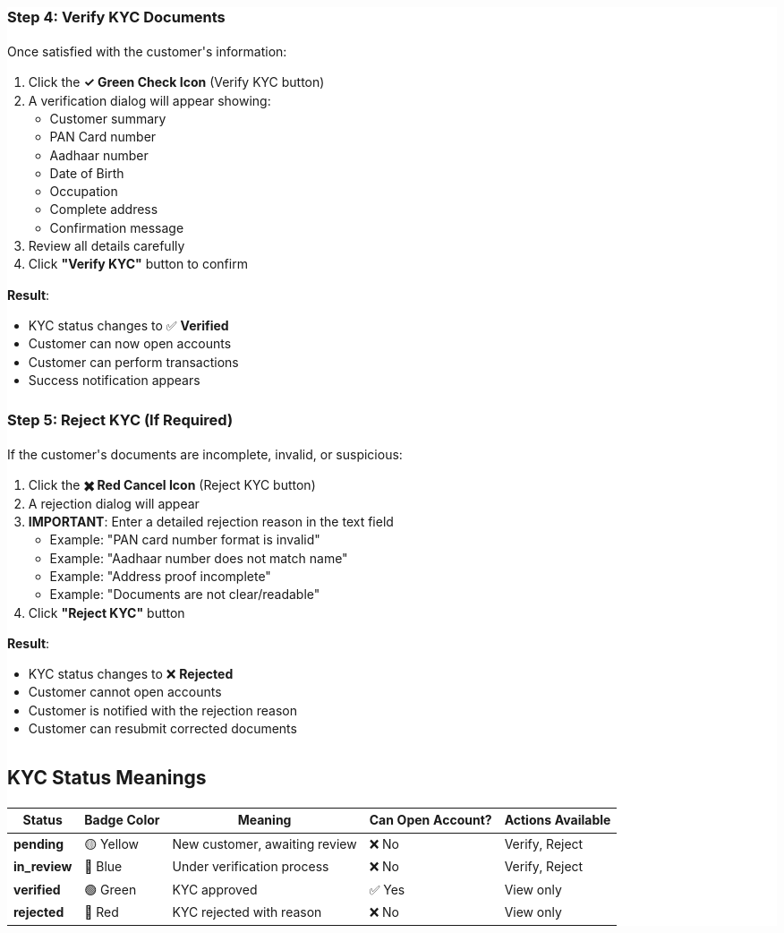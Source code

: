 ### Step 4: Verify KYC Documents

Once satisfied with the customer's information:

1. Click the **✓ Green Check Icon** (Verify KYC button)
2. A verification dialog will appear showing:
   - Customer summary
   - PAN Card number
   - Aadhaar number
   - Date of Birth
   - Occupation
   - Complete address
   - Confirmation message
3. Review all details carefully
4. Click **"Verify KYC"** button to confirm

**Result**:

- KYC status changes to ✅ **Verified**
- Customer can now open accounts
- Customer can perform transactions
- Success notification appears

### Step 5: Reject KYC (If Required)

If the customer's documents are incomplete, invalid, or suspicious:

1. Click the **✖️ Red Cancel Icon** (Reject KYC button)
2. A rejection dialog will appear
3. **IMPORTANT**: Enter a detailed rejection reason in the text field
   - Example: "PAN card number format is invalid"
   - Example: "Aadhaar number does not match name"
   - Example: "Address proof incomplete"
   - Example: "Documents are not clear/readable"
4. Click **"Reject KYC"** button

**Result**:

- KYC status changes to ❌ **Rejected**
- Customer cannot open accounts
- Customer is notified with the rejection reason
- Customer can resubmit corrected documents

## KYC Status Meanings

| Status        | Badge Color | Meaning                       | Can Open Account? | Actions Available |
| ------------- | ----------- | ----------------------------- | ----------------- | ----------------- |
| **pending**   | 🟡 Yellow   | New customer, awaiting review | ❌ No             | Verify, Reject    |
| **in_review** | 🔵 Blue     | Under verification process    | ❌ No             | Verify, Reject    |
| **verified**  | 🟢 Green    | KYC approved                  | ✅ Yes            | View only         |
| **rejected**  | 🔴 Red      | KYC rejected with reason      | ❌ No             | View only         |
